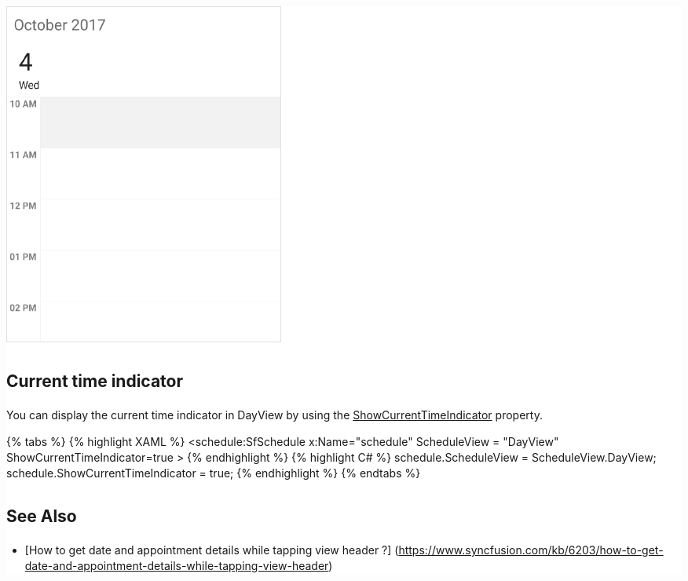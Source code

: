 ![Schedule customizing selection day view](daymodule_images/xamarin.forms-schedule-selection.png)

## Current time indicator
You can display the current time indicator in DayView by using the [ShowCurrentTimeIndicator](https://help.syncfusion.com/cr/cref_files/xamarin/Syncfusion.SfSchedule.XForms~Syncfusion.SfSchedule.XForms.SfSchedule~ShowCurrentTimeIndicator.html) property.

{% tabs %}
{% highlight XAML %}
<schedule:SfSchedule x:Name="schedule" ScheduleView = "DayView"      ShowCurrentTimeIndicator=true >
{% endhighlight %}
{% highlight C# %}
schedule.ScheduleView = ScheduleView.DayView;
schedule.ShowCurrentTimeIndicator = true;
{% endhighlight %}
{% endtabs %}

## See Also

* [How to get date and appointment details while tapping view header ?] (https://www.syncfusion.com/kb/6203/how-to-get-date-and-appointment-details-while-tapping-view-header)
